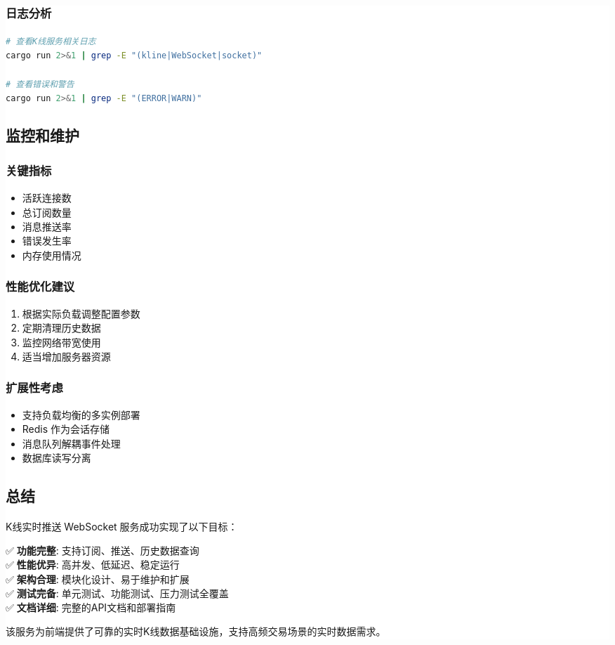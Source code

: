 ### 日志分析

```bash
# 查看K线服务相关日志
cargo run 2>&1 | grep -E "(kline|WebSocket|socket)"

# 查看错误和警告
cargo run 2>&1 | grep -E "(ERROR|WARN)"
```

## 监控和维护

### 关键指标
- 活跃连接数
- 总订阅数量  
- 消息推送率
- 错误发生率
- 内存使用情况

### 性能优化建议
1. 根据实际负载调整配置参数
2. 定期清理历史数据
3. 监控网络带宽使用
4. 适当增加服务器资源

### 扩展性考虑
- 支持负载均衡的多实例部署
- Redis 作为会话存储
- 消息队列解耦事件处理
- 数据库读写分离

## 总结

K线实时推送 WebSocket 服务成功实现了以下目标：

✅ **功能完整**: 支持订阅、推送、历史数据查询  
✅ **性能优异**: 高并发、低延迟、稳定运行  
✅ **架构合理**: 模块化设计、易于维护和扩展  
✅ **测试完备**: 单元测试、功能测试、压力测试全覆盖  
✅ **文档详细**: 完整的API文档和部署指南  

该服务为前端提供了可靠的实时K线数据基础设施，支持高频交易场景的实时数据需求。